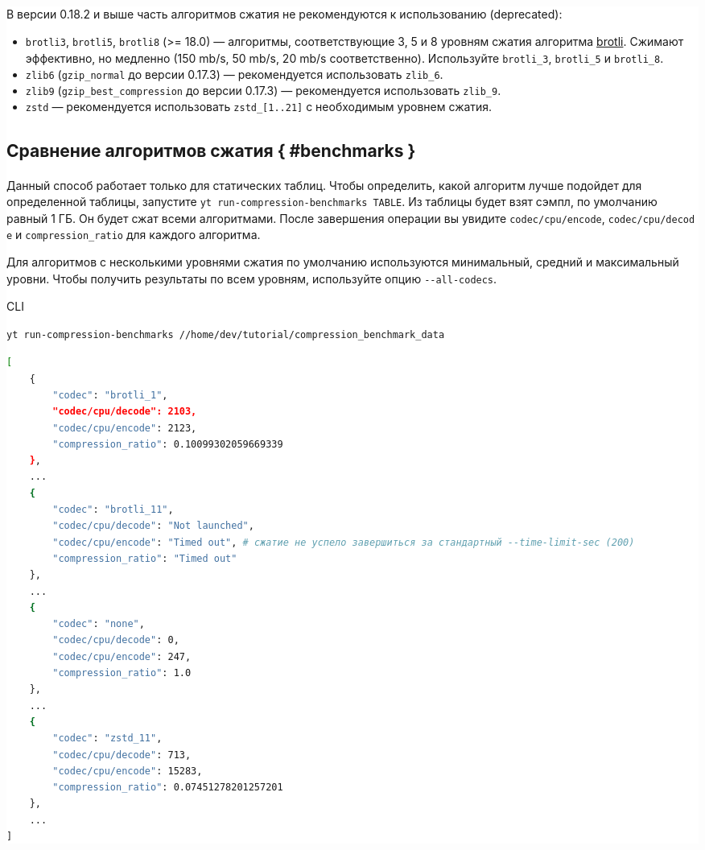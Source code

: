 В версии 0.18.2 и выше часть алгоритмов сжатия не рекомендуются к использованию (deprecated):

- `brotli3`, `brotli5`, `brotli8` (>= 18.0) — алгоритмы, соответствующие 3, 5 и 8 уровням сжатия алгоритма [brotli](https://github.com/google/brotli). Сжимают эффективно, но медленно (150 mb/s, 50 mb/s, 20 mb/s соответственно). Используйте `brotli_3`, `brotli_5` и `brotli_8`.
- `zlib6` (`gzip_normal` до версии 0.17.3) —  рекомендуется использовать `zlib_6`.
- `zlib9` (`gzip_best_compression` до версии 0.17.3) — рекомендуется использовать `zlib_9`.
- `zstd` — рекомендуется использовать `zstd_[1..21]` с необходимым уровнем сжатия.

## Сравнение алгоритмов сжатия { #benchmarks }

Данный способ работает только для статических таблиц. Чтобы определить, какой алгоритм лучше подойдет для определенной таблицы, запустите ```yt run-compression-benchmarks TABLE```. 
Из таблицы будет взят сэмпл, по умолчанию равный 1 ГБ. Он будет сжат всеми алгоритмами.
После завершения операции вы увидите ```codec/cpu/encode```, ```codec/cpu/decode``` и ```compression_ratio``` для каждого алгоритма.

Для алгоритмов с несколькими уровнями сжатия по умолчанию используются минимальный, средний и максимальный уровни. 
Чтобы получить результаты по всем уровням, используйте опцию ```--all-codecs```.

CLI
```bash
yt run-compression-benchmarks //home/dev/tutorial/compression_benchmark_data
```
```bash
[
    {
        "codec": "brotli_1",
        "codec/cpu/decode": 2103,
        "codec/cpu/encode": 2123,
        "compression_ratio": 0.10099302059669339
    },
    ...
    {
        "codec": "brotli_11",
        "codec/cpu/decode": "Not launched",
        "codec/cpu/encode": "Timed out", # сжатие не успело завершиться за стандартный --time-limit-sec (200)
        "compression_ratio": "Timed out"
    },
    ...
    {
        "codec": "none",
        "codec/cpu/decode": 0,
        "codec/cpu/encode": 247,
        "compression_ratio": 1.0
    },
    ...
    {
        "codec": "zstd_11",
        "codec/cpu/decode": 713,
        "codec/cpu/encode": 15283,
        "compression_ratio": 0.07451278201257201
    },
    ...
]
```
